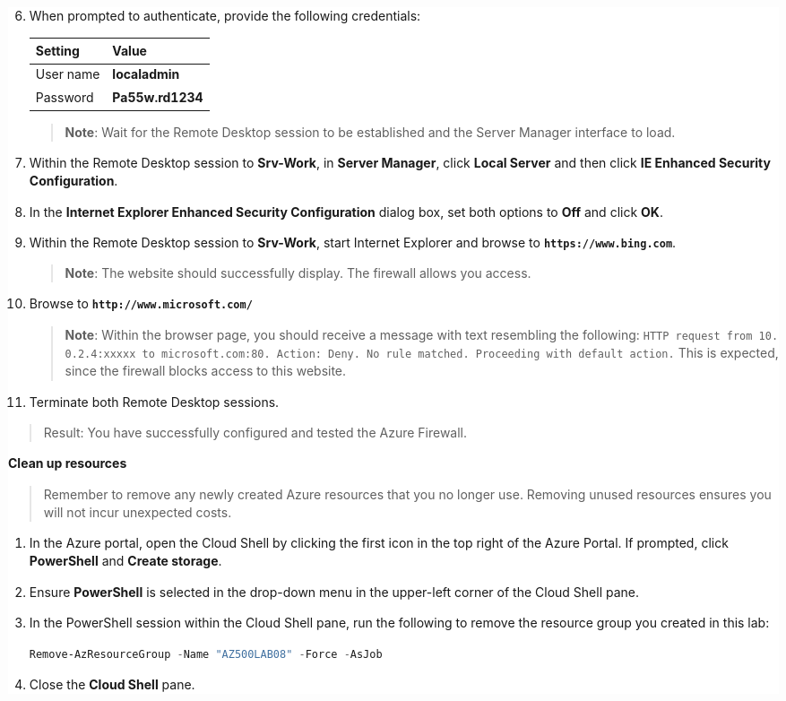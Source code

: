 6. When prompted to authenticate, provide the following credentials:

   |Setting|Value|
   |---|---|
   |User name|**localadmin**|
   |Password|**Pa55w.rd1234**|

    >**Note**: Wait for the Remote Desktop session to be established and the Server Manager interface to load.

7. Within the Remote Desktop session to **Srv-Work**, in **Server Manager**, click **Local Server** and then click **IE Enhanced Security Configuration**.

8. In the **Internet Explorer Enhanced Security Configuration** dialog box, set both options to **Off** and click **OK**.

9. Within the Remote Desktop session to **Srv-Work**, start Internet Explorer and browse to **`https://www.bing.com`**. 

    >**Note**: The website should successfully display. The firewall allows you access.

10. Browse to **`http://www.microsoft.com/`**

    >**Note**: Within the browser page, you should receive a message with text resembling the following: `HTTP request from 10.0.2.4:xxxxx to microsoft.com:80. Action: Deny. No rule matched. Proceeding with default action.` This is expected, since the firewall blocks access to this website. 

11. Terminate both Remote Desktop sessions.

> Result: You have successfully configured and tested the Azure Firewall.

**Clean up resources**

> Remember to remove any newly created Azure resources that you no longer use. Removing unused resources ensures you will not incur unexpected costs. 

1. In the Azure portal, open the Cloud Shell by clicking the first icon in the top right of the Azure Portal. If prompted, click **PowerShell** and **Create storage**.

2. Ensure **PowerShell** is selected in the drop-down menu in the upper-left corner of the Cloud Shell pane.

3. In the PowerShell session within the Cloud Shell pane, run the following to remove the resource group you created in this lab:
  
    ```powershell
    Remove-AzResourceGroup -Name "AZ500LAB08" -Force -AsJob
    ```
4. Close the **Cloud Shell** pane. 
